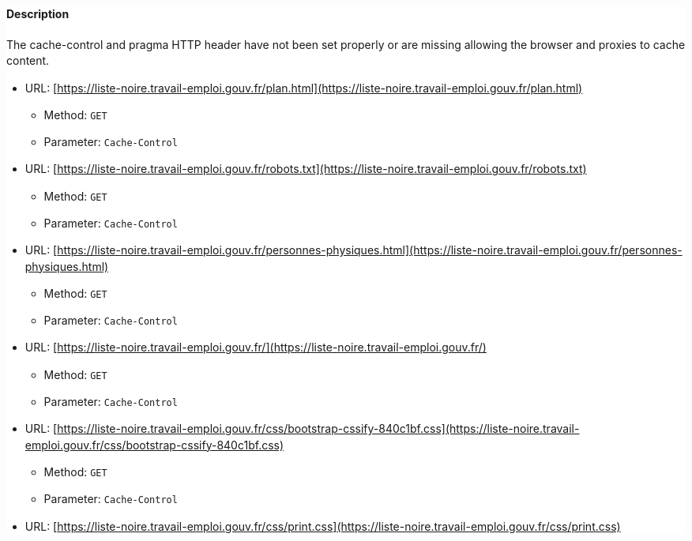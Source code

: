   
  
  
#### Description
<p>The cache-control and pragma HTTP header have not been set properly or are missing allowing the browser and proxies to cache content.</p>
  
  
  
* URL: [https://liste-noire.travail-emploi.gouv.fr/plan.html](https://liste-noire.travail-emploi.gouv.fr/plan.html)
  
  
  * Method: `GET`
  
  
  * Parameter: `Cache-Control`
  
  
  
  
* URL: [https://liste-noire.travail-emploi.gouv.fr/robots.txt](https://liste-noire.travail-emploi.gouv.fr/robots.txt)
  
  
  * Method: `GET`
  
  
  * Parameter: `Cache-Control`
  
  
  
  
* URL: [https://liste-noire.travail-emploi.gouv.fr/personnes-physiques.html](https://liste-noire.travail-emploi.gouv.fr/personnes-physiques.html)
  
  
  * Method: `GET`
  
  
  * Parameter: `Cache-Control`
  
  
  
  
* URL: [https://liste-noire.travail-emploi.gouv.fr/](https://liste-noire.travail-emploi.gouv.fr/)
  
  
  * Method: `GET`
  
  
  * Parameter: `Cache-Control`
  
  
  
  
* URL: [https://liste-noire.travail-emploi.gouv.fr/css/bootstrap-cssify-840c1bf.css](https://liste-noire.travail-emploi.gouv.fr/css/bootstrap-cssify-840c1bf.css)
  
  
  * Method: `GET`
  
  
  * Parameter: `Cache-Control`
  
  
  
  
* URL: [https://liste-noire.travail-emploi.gouv.fr/css/print.css](https://liste-noire.travail-emploi.gouv.fr/css/print.css)
  
  